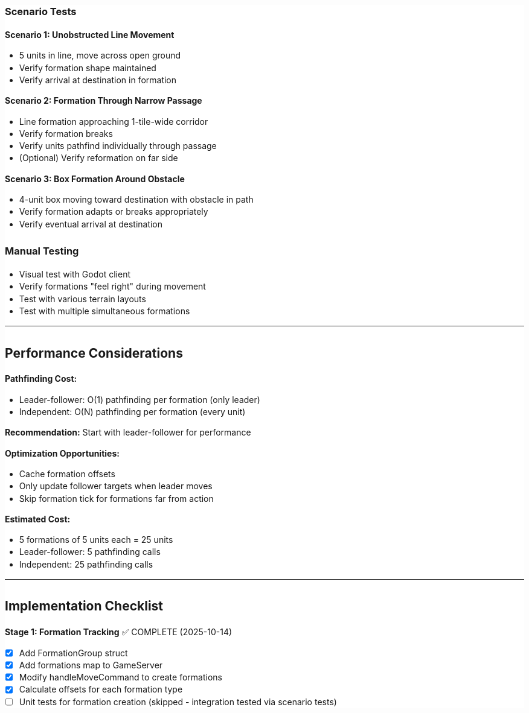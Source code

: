 ### Scenario Tests

**Scenario 1: Unobstructed Line Movement**
- 5 units in line, move across open ground
- Verify formation shape maintained
- Verify arrival at destination in formation

**Scenario 2: Formation Through Narrow Passage**
- Line formation approaching 1-tile-wide corridor
- Verify formation breaks
- Verify units pathfind individually through passage
- (Optional) Verify reformation on far side

**Scenario 3: Box Formation Around Obstacle**
- 4-unit box moving toward destination with obstacle in path
- Verify formation adapts or breaks appropriately
- Verify eventual arrival at destination

### Manual Testing

- Visual test with Godot client
- Verify formations "feel right" during movement
- Test with various terrain layouts
- Test with multiple simultaneous formations

---

## Performance Considerations

**Pathfinding Cost:**
- Leader-follower: O(1) pathfinding per formation (only leader)
- Independent: O(N) pathfinding per formation (every unit)

**Recommendation:** Start with leader-follower for performance

**Optimization Opportunities:**
- Cache formation offsets
- Only update follower targets when leader moves
- Skip formation tick for formations far from action

**Estimated Cost:**
- 5 formations of 5 units each = 25 units
- Leader-follower: 5 pathfinding calls
- Independent: 25 pathfinding calls

---

## Implementation Checklist

**Stage 1: Formation Tracking** ✅ COMPLETE (2025-10-14)
- [x] Add FormationGroup struct
- [x] Add formations map to GameServer
- [x] Modify handleMoveCommand to create formations
- [x] Calculate offsets for each formation type
- [ ] Unit tests for formation creation (skipped - integration tested via scenario tests)
